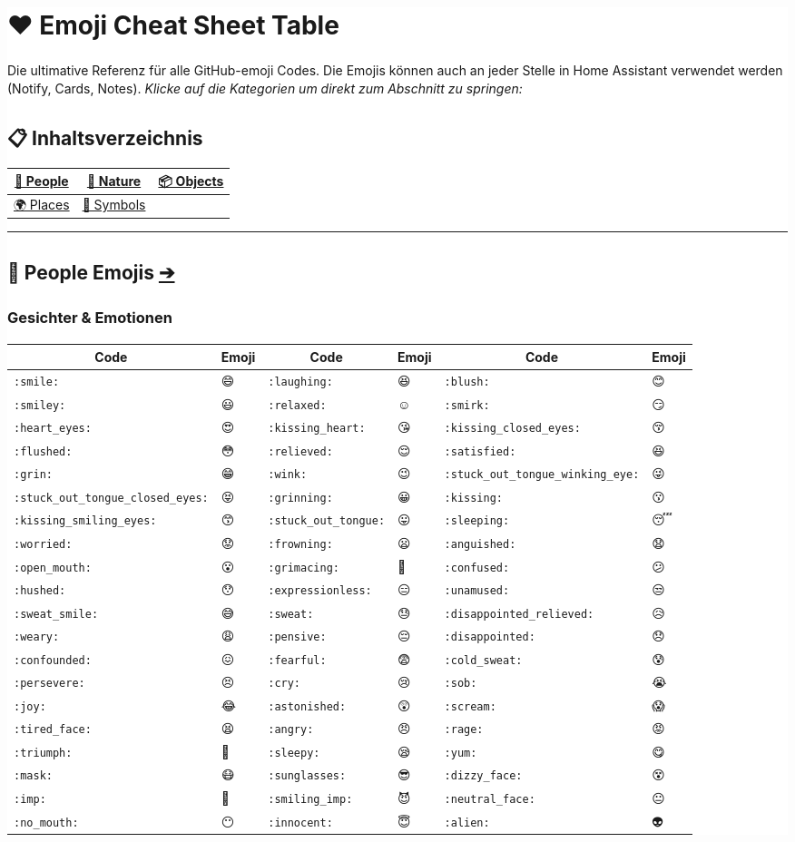 # ❤️ Emoji Cheat Sheet Table

Die ultimative Referenz für alle GitHub-emoji Codes. Die Emojis können auch an jeder Stelle in Home Assistant verwendet werden (Notify, Cards, Notes). 
*Klicke auf die Kategorien um direkt zum Abschnitt zu springen:*

## 📋 Inhaltsverzeichnis
| [👥 People](#-people-) | [🌿 Nature](#-nature-) | [📦 Objects](#-objects-) |
|----------------------|----------------------|------------------------|
| [🌍 Places](#-places-) | [🔣 Symbols](#-symbols-) | 

---

## 👥 People Emojis [➔](#-people-) 

### Gesichter & Emotionen
| Code | Emoji | Code | Emoji | Code | Emoji |
|------|-------|------|-------|------|-------|
| `:smile:` | 😄 | `:laughing:` | 😆 | `:blush:` | 😊 |
| `:smiley:` | 😃 | `:relaxed:` | ☺️ | `:smirk:` | 😏 |
| `:heart_eyes:` | 😍 | `:kissing_heart:` | 😘 | `:kissing_closed_eyes:` | 😚 |
| `:flushed:` | 😳 | `:relieved:` | 😌 | `:satisfied:` | 😆 |
| `:grin:` | 😁 | `:wink:` | 😉 | `:stuck_out_tongue_winking_eye:` | 😜 |
| `:stuck_out_tongue_closed_eyes:` | 😝 | `:grinning:` | 😀 | `:kissing:` | 😗 |
| `:kissing_smiling_eyes:` | 😙 | `:stuck_out_tongue:` | 😛 | `:sleeping:` | 😴 |
| `:worried:` | 😟 | `:frowning:` | 😦 | `:anguished:` | 😧 |
| `:open_mouth:` | 😮 | `:grimacing:` | 😬 | `:confused:` | 😕 |
| `:hushed:` | 😯 | `:expressionless:` | 😑 | `:unamused:` | 😒 |
| `:sweat_smile:` | 😅 | `:sweat:` | 😓 | `:disappointed_relieved:` | 😥 |
| `:weary:` | 😩 | `:pensive:` | 😔 | `:disappointed:` | 😞 |
| `:confounded:` | 😖 | `:fearful:` | 😨 | `:cold_sweat:` | 😰 |
| `:persevere:` | 😣 | `:cry:` | 😢 | `:sob:` | 😭 |
| `:joy:` | 😂 | `:astonished:` | 😲 | `:scream:` | 😱 |
| `:tired_face:` | 😫 | `:angry:` | 😠 | `:rage:` | 😡 |
| `:triumph:` | 😤 | `:sleepy:` | 😪 | `:yum:` | 😋 |
| `:mask:` | 😷 | `:sunglasses:` | 😎 | `:dizzy_face:` | 😵 |
| `:imp:` | 👿 | `:smiling_imp:` | 😈 | `:neutral_face:` | 😐 |
| `:no_mouth:` | 😶 | `:innocent:` | 😇 | `:alien:` | 👽 |
